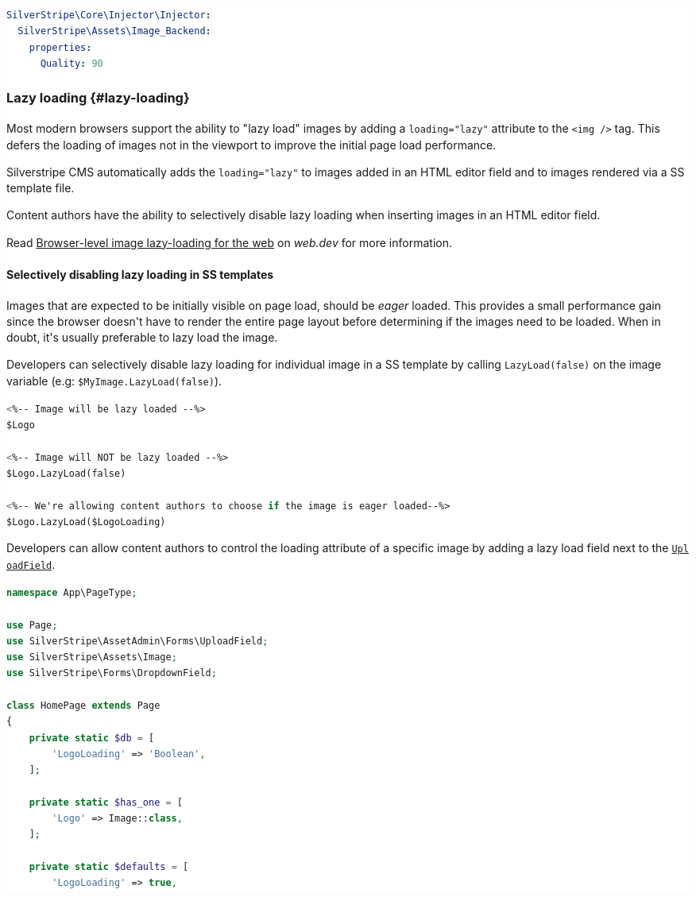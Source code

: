 ```yml
SilverStripe\Core\Injector\Injector:
  SilverStripe\Assets\Image_Backend:
    properties:
      Quality: 90
```

### Lazy loading {#lazy-loading}

Most modern browsers support the ability to "lazy load" images by adding a `loading="lazy"` attribute
to the `<img />` tag. This defers the loading of images not in the viewport to improve the initial
page load performance.

Silverstripe CMS automatically adds the `loading="lazy"` to images added in an HTML editor field
and to images rendered via a SS template file.

Content authors have the ability to selectively disable lazy loading when inserting images in an
HTML editor field.

Read [Browser-level image lazy-loading for the web](https://web.dev/browser-level-image-lazy-loading/)
on *web.dev* for more information.

#### Selectively disabling lazy loading in SS templates

Images that are expected to be initially visible on page load, should be *eager* loaded. This
provides a small performance gain since the browser doesn't have to render the entire page layout
before determining if the images need to be loaded. When in doubt, it's usually preferable to lazy
load the image.

Developers can selectively disable lazy loading for individual image in a SS template by calling
`LazyLoad(false)` on the image variable (e.g: `$MyImage.LazyLoad(false)`).

```ss
<%-- Image will be lazy loaded --%>
$Logo

<%-- Image will NOT be lazy loaded --%>
$Logo.LazyLoad(false)

<%-- We're allowing content authors to choose if the image is eager loaded--%>
$Logo.LazyLoad($LogoLoading)
```

Developers can allow content authors to control the loading attribute of a specific image by
adding a lazy load field next to the [`UploadField`](api:SilverStripe\Assets\UploadField).

```php
namespace App\PageType;

use Page;
use SilverStripe\AssetAdmin\Forms\UploadField;
use SilverStripe\Assets\Image;
use SilverStripe\Forms\DropdownField;

class HomePage extends Page
{
    private static $db = [
        'LogoLoading' => 'Boolean',
    ];

    private static $has_one = [
        'Logo' => Image::class,
    ];

    private static $defaults = [
        'LogoLoading' => true,
```